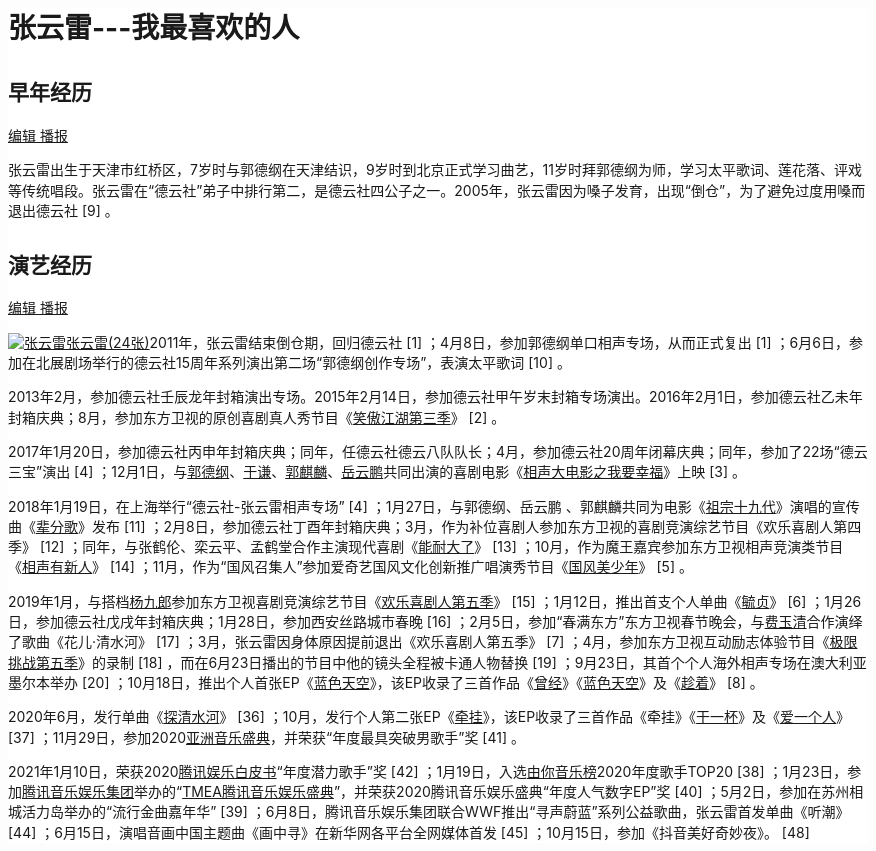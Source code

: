 #           张云雷---我最喜欢的人

## 早年经历

[编辑](javascript:;)[ 播报](javascript:;)

张云雷出生于天津市红桥区，7岁时与郭德纲在天津结识，9岁时到北京正式学习曲艺，11岁时拜郭德纲为师，学习太平歌词、莲花落、评戏等传统唱段。张云雷在“德云社”弟子中排行第二，是德云社四公子之一。2005年，张云雷因为嗓子发育，出现“倒仓”，为了避免过度用嗓而退出德云社 [9] 。

## 演艺经历

[编辑](javascript:;)[ 播报](javascript:;)

[![张云雷](https://bkimg.cdn.bcebos.com/pic/f9dcd100baa1cd11169a13c8b412c8fcc3ce2d2d?x-bce-process=image/resize,m_lfit,w_220,limit_1)张云雷(24张)](https://baike.baidu.com/pic/张云雷/17149/1612062436/f9dcd100baa1cd11169a13c8b412c8fcc3ce2d2d?fr=lemma&fromModule=lemma_content-image&ct=cover)2011年，张云雷结束倒仓期，回归德云社 [1] ；4月8日，参加郭德纲单口相声专场，从而正式复出 [1] ；6月6日，参加在北展剧场举行的德云社15周年系列演出第二场“郭德纲创作专场”，表演太平歌词 [10] 。

2013年2月，参加德云社壬辰龙年封箱演出专场。2015年2月14日，参加德云社甲午岁末封箱专场演出。2016年2月1日，参加德云社乙未年封箱庆典；8月，参加东方卫视的原创喜剧真人秀节目《[笑傲江湖第三季](https://baike.baidu.com/item/笑傲江湖第三季/18757948?fromModule=lemma_inlink)》 [2] 。

2017年1月20日，参加德云社丙申年封箱庆典；同年，任德云社德云八队队长；4月，参加德云社20周年闭幕庆典；同年，参加了22场“德云三宝”演出 [4] ；12月1日，与[郭德纲](https://baike.baidu.com/item/郭德纲/175780?fromModule=lemma_inlink)、[于谦](https://baike.baidu.com/item/于谦/1533903?fromModule=lemma_inlink)、[郭麒麟](https://baike.baidu.com/item/郭麒麟/310636?fromModule=lemma_inlink)、[岳云鹏](https://baike.baidu.com/item/岳云鹏/2190336?fromModule=lemma_inlink)共同出演的喜剧电影《[相声大电影之我要幸福](https://baike.baidu.com/item/相声大电影之我要幸福/18501897?fromModule=lemma_inlink)》上映 [3] 。

2018年1月19日，在上海举行“德云社-张云雷相声专场” [4] ；1月27日，与郭德纲、岳云鹏 、郭麒麟共同为电影《[祖宗十九代](https://baike.baidu.com/item/祖宗十九代/22044749?fromModule=lemma_inlink)》演唱的宣传曲《[辈分歌](https://baike.baidu.com/item/辈分歌/772272?fromModule=lemma_inlink)》发布 [11] ；2月8日，参加德云社丁酉年封箱庆典；3月，作为补位喜剧人参加东方卫视的喜剧竞演综艺节目《欢乐喜剧人第四季》 [12] ；同年，与张鹤伦、栾云平、孟鹤堂合作主演现代喜剧《[能耐大了](https://baike.baidu.com/item/能耐大了/22653540?fromModule=lemma_inlink)》 [13] ；10月，作为魔王嘉宾参加东方卫视相声竞演类节目《[相声有新人](https://baike.baidu.com/item/相声有新人/22779051?fromModule=lemma_inlink)》 [14] ；11月，作为“国风召集人”参加爱奇艺国风文化创新推广唱演秀节目《[国风美少年](https://baike.baidu.com/item/国风美少年/22898738?fromModule=lemma_inlink)》 [5] 。

2019年1月，与搭档[杨九郎](https://baike.baidu.com/item/杨九郎/6308290?fromModule=lemma_inlink)参加东方卫视喜剧竞演综艺节目《[欢乐喜剧人第五季](https://baike.baidu.com/item/欢乐喜剧人第五季/23244879?fromModule=lemma_inlink)》 [15] ；1月12日，推出首支个人单曲《[毓贞](https://baike.baidu.com/item/毓贞/23249603?fromModule=lemma_inlink)》 [6] ；1月26日，参加德云社戊戌年封箱庆典；1月28日，参加西安丝路城市春晚 [16] ；2月5日，参加“春满东方”东方卫视春节晚会，与[费玉清](https://baike.baidu.com/item/费玉清/651674?fromModule=lemma_inlink)合作演绎了歌曲《花儿·清水河》 [17] ；3月，张云雷因身体原因提前退出《欢乐喜剧人第五季》 [7] ；4月，参加东方卫视互动励志体验节目《[极限挑战第五季](https://baike.baidu.com/item/极限挑战第五季/23352962?fromModule=lemma_inlink)》的录制 [18] ，而在6月23日播出的节目中他的镜头全程被卡通人物替换 [19] ；9月23日，其首个个人海外相声专场在澳大利亚墨尔本举办 [20] ；10月18日，推出个人首张EP《[蓝色天空](https://baike.baidu.com/item/蓝色天空/23809563?fromModule=lemma_inlink)》，该EP收录了三首作品《[曾经](https://baike.baidu.com/item/曾经/23809564?fromModule=lemma_inlink)》《[蓝色天空](https://baike.baidu.com/item/蓝色天空/23809625?fromModule=lemma_inlink)》及《[趁着](https://baike.baidu.com/item/趁着/23809303?fromModule=lemma_inlink)》 [8] 。

2020年6月，发行单曲《[探清水河](https://baike.baidu.com/item/探清水河/50841934?fromModule=lemma_inlink)》 [36] ；10月，发行个人第二张EP《[牵挂](https://baike.baidu.com/item/牵挂/53972283?fromModule=lemma_inlink)》，该EP收录了三首作品《牵挂》《[干一杯](https://baike.baidu.com/item/干一杯/53972291?fromModule=lemma_inlink)》及《[爱一个人](https://baike.baidu.com/item/爱一个人/53971325?fromModule=lemma_inlink)》 [37] ；11月29日，参加2020[亚洲音乐盛典](https://baike.baidu.com/item/亚洲音乐盛典/22369908?fromModule=lemma_inlink)，并荣获“年度最具突破男歌手”奖 [41] 。

2021年1月10日，荣获2020[腾讯娱乐白皮书](https://baike.baidu.com/item/腾讯娱乐白皮书/19160251?fromModule=lemma_inlink)“年度潜力歌手”奖 [42] ；1月19日，入选[由你音乐榜](https://baike.baidu.com/item/由你音乐榜/23168498?fromModule=lemma_inlink)2020年度歌手TOP20 [38] ；1月23日，参加[腾讯音乐娱乐集团](https://baike.baidu.com/item/腾讯音乐娱乐集团/20398231?fromModule=lemma_inlink)举办的“[TMEA腾讯音乐娱乐盛典](https://baike.baidu.com/item/TMEA腾讯音乐娱乐盛典/24141917?fromModule=lemma_inlink)”，并荣获2020腾讯音乐娱乐盛典“年度人气数字EP”奖 [40] ；5月2日，参加在苏州相城活力岛举办的“流行金曲嘉年华” [39] ；6月8日，腾讯音乐娱乐集团联合WWF推出“寻声蔚蓝”系列公益歌曲，张云雷首发单曲《听潮》 [44] ；6月15日，演唱音画中国主题曲《画中寻》在新华网各平台全网媒体首发 [45] ；10月15日，参加《抖音美好奇妙夜》。 [48] 

